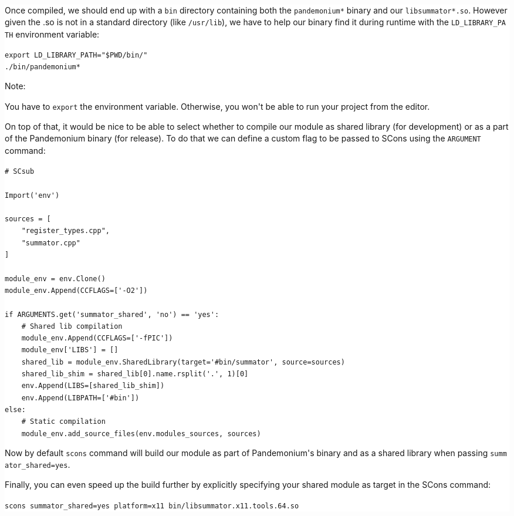Once compiled, we should end up with a `bin` directory containing both the
`pandemonium*` binary and our `libsummator*.so`. However given the .so is not in
a standard directory (like `/usr/lib`), we have to help our binary find it
during runtime with the `LD_LIBRARY_PATH` environment variable:

```
export LD_LIBRARY_PATH="$PWD/bin/"
./bin/pandemonium*
```

Note:

  You have to `export` the environment variable. Otherwise,
  you won't be able to run your project from the editor.

On top of that, it would be nice to be able to select whether to compile our
module as shared library (for development) or as a part of the Pandemonium binary
(for release). To do that we can define a custom flag to be passed to SCons
using the `ARGUMENT` command:

```
# SCsub

Import('env')

sources = [
    "register_types.cpp",
    "summator.cpp"
]

module_env = env.Clone()
module_env.Append(CCFLAGS=['-O2'])

if ARGUMENTS.get('summator_shared', 'no') == 'yes':
    # Shared lib compilation
    module_env.Append(CCFLAGS=['-fPIC'])
    module_env['LIBS'] = []
    shared_lib = module_env.SharedLibrary(target='#bin/summator', source=sources)
    shared_lib_shim = shared_lib[0].name.rsplit('.', 1)[0]
    env.Append(LIBS=[shared_lib_shim])
    env.Append(LIBPATH=['#bin'])
else:
    # Static compilation
    module_env.add_source_files(env.modules_sources, sources)
```

Now by default `scons` command will build our module as part of Pandemonium's binary
and as a shared library when passing `summator_shared=yes`.

Finally, you can even speed up the build further by explicitly specifying your
shared module as target in the SCons command:

```
scons summator_shared=yes platform=x11 bin/libsummator.x11.tools.64.so
```
